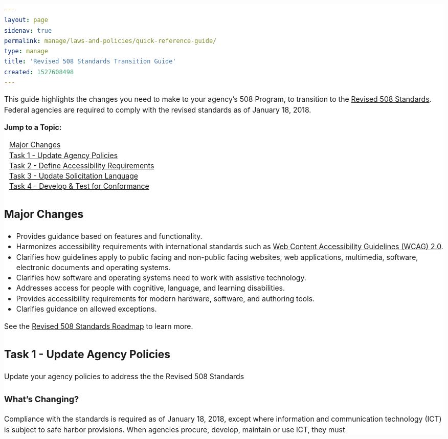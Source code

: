 ```yaml
---
layout: page
sidenav: true
permalink: manage/laws-and-policies/quick-reference-guide/
type: manage
title: 'Revised 508 Standards Transition Guide'
created: 1527608498
---
```


This guide highlights the changes you need to make to your agency&rsquo;s 508 Program, to transition to the [Revised 508 Standards][1]. Federal agencies are required to comply with the revised standards as of January 18, 2018.

<div class="grid-row">
  <div class="grid-col-auto jump-links">
    <strong>Jump to a Topic:</strong>
    <ul style="list-style-type:none; padding-left: 10px">
      <li><a href="#changes">Major Changes</a></li>
      <li><a href="#policies">Task 1 - Update Agency Policies</a></li>
      <li><a href="#requirements">Task 2 - Define Accessibility Requirements</a></li>
      <li><a href="#language">Task 3 - Update Solicitation Language</a></li>
      <li><a href="#develop">Task 4 - Develop & Test for Conformance</a></li>
    </ul>
  </div>
</div>

<h2 id="changes">
  Major Changes
</h2>

  * Provides guidance based on features and functionality.
  * Harmonizes accessibility requirements with international standards such as [Web Content Accessibility Guidelines (WCAG) 2.0][7].
  * Clarifies how guidelines apply to public facing and non-public facing websites, web applications, multimedia, software, electronic documents and operating systems.
  * Clarifies how software and operating systems need to work with assistive technology.
  * Addresses access for people with cognitive, language, and learning disabilities.
  * Provides accessibility requirements for modern hardware, software, and authoring tools.
  * Clarifies guidance on allowed exceptions.

See the [Revised 508 Standards Roadmap][8] to learn more.

<h2 id="policies">
  Task 1 - Update Agency Policies
</h2>

Update your agency policies to address the the Revised 508 Standards

### What&rsquo;s Changing?

Compliance with the standards is required as of January 18, 2018, except where information and communication technology (ICT) is subject to safe harbor provisions. When agencies procure, develop, maintain or use ICT, they must


 [1]: https://www.access-board.gov/guidelines-and-standards/communications-and-it/about-the-ict-refresh/final-rule
 [2]: #changes
 [3]: #policies
 [4]: #requirements
 [5]: #language
 [6]:  #develop
 [7]: http://www.w3.org/TR/WCAG20/
 [8]: {{site.baseurl}}/manage/program-roadmap
 [9]: {{site.baseurl}}/manage/laws-and-policies/update-agency-policies
 [10]: {{site.baseurl}}/manage/identify-user-needs
 [11]: {{site.baseurl}}/manage/support-accessible-content
 [12]: https://app.buyaccessible.gov/home
 [13]: {{site.baseurl}}/content/files/508-standards-applicability-checklist.docx
 [14]: {{site.baseurl}}/buy/determine-508-standards-exceptions
 [15]: https://www.access-board.gov/guidelines-and-standards/communications-and-it/about-the-ict-refresh/final-regulatory-impact-analysis#_Toc377046563
 [16]: https://www.access-board.gov/guidelines-and-standards/communications-and-it/about-the-ict-refresh/final-regulatory-impact-analysis#_Toc471376907
 [17]: https://www.access-board.gov/guidelines-and-standards/communications-and-it/about-the-ict-refresh/final-regulatory-impact-analysis#_Toc471376906
 [18]: {{site.baseurl}}/buy/request-accessibility-information
 [19]: https://www.itic.org/dotAsset/db71ce67-c44a-4925-8d46-f8a76c3a1db2.doc
 [20]: {{site.baseurl}}/buy/define-accessibility-criteria
 [21]: /training/508-training/courses/exec-overview/index.html
 [22]: {{site.baseurl}}/508-training/courses/508-basics
 [23]: {{site.baseurl}}/508-training/courses/micro-purchase/lesson1
 [24]: {{site.baseurl}}/508-training/courses/playbook
 [25]: {{site.baseurl}}/508-training/courses/procurement
 [26]: {{site.baseurl}}/content/files/standards-exceptions-chart.docx 
 [27]: {{site.baseurl}}/create/software-websites
 [28]: {{site.baseurl}}/test/documents
 [29]: {{site.baseurl}}/508-training/courses/508-basics/